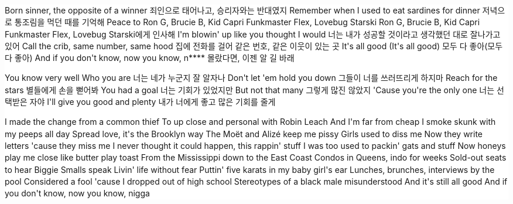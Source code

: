 Born sinner, the opposite of a winner
죄인으로 태어나고, 승리자와는 반대였지
Remember when I used to eat sardines for dinner
저녁으로 통조림을 먹던 때를 기억해
Peace to Ron G, Brucie B, Kid Capri
Funkmaster Flex, Lovebug Starski
Ron G, Brucie B, Kid Capri Funkmaster Flex, Lovebug Starski에게 인사해
I'm blowin' up like you thought I would
너는 내가 성공할 것이라고 생각했던 대로 잘나가고 있어
Call the crib, same number, same hood
집에 전화를 걸어 같은 번호, 같은 이웃이 있는 곳
It's all good (It's all good)
모두 다 좋아(모두 다 좋아)
And if you don't know, now you know, n****
몰랐다면, 이젠 알 길 바래

You know very well
Who you are
너는 네가 누군지 잘 알자나
Don't let 'em hold you down
그들이 너를 쓰러뜨리게 하지마
Reach for the stars
별들에게 손을 뻗어봐
You had a goal
너는 기회가 있었지만
But not that many
그렇게 많진 않았지
'Cause you're the only one
너는 선택받은 자야
I'll give you good and plenty
내가 너에게 좋고 많은 기회를 줄게


I made the change from a common thief
To up close and personal with Robin Leach
And I'm far from cheap
I smoke skunk with my peeps all day
Spread love, it's the Brooklyn way
The Moët and Alizé keep me pissy
Girls used to diss me
Now they write letters 'cause they miss me
I never thought it could happen, this rappin' stuff
I was too used to packin' gats and stuff
Now honeys play me close like butter play toast
From the Mississippi down to the East Coast
Condos in Queens, indo for weeks
Sold-out seats to hear Biggie Smalls speak
Livin' life without fear
Puttin' five karats in my baby girl's ear
Lunches, brunches, interviews by the pool
Considered a fool 'cause I dropped out of high school
Stereotypes of a black male misunderstood
And it's still all good
And if you don't know, now you know, nigga
